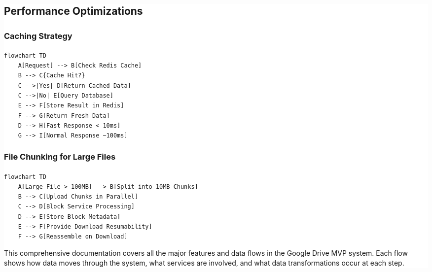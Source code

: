 
## Performance Optimizations

### Caching Strategy

```mermaid
flowchart TD
    A[Request] --> B[Check Redis Cache]
    B --> C{Cache Hit?}
    C -->|Yes| D[Return Cached Data]
    C -->|No| E[Query Database]
    E --> F[Store Result in Redis]
    F --> G[Return Fresh Data]
    D --> H[Fast Response < 10ms]
    G --> I[Normal Response ~100ms]
```

### File Chunking for Large Files

```mermaid
flowchart TD
    A[Large File > 100MB] --> B[Split into 10MB Chunks]
    B --> C[Upload Chunks in Parallel]
    C --> D[Block Service Processing]
    D --> E[Store Block Metadata]
    E --> F[Provide Download Resumability]
    F --> G[Reassemble on Download]
```

This comprehensive documentation covers all the major features and data flows in the Google Drive MVP system. Each flow shows how data moves through the system, what services are involved, and what data transformations occur at each step.